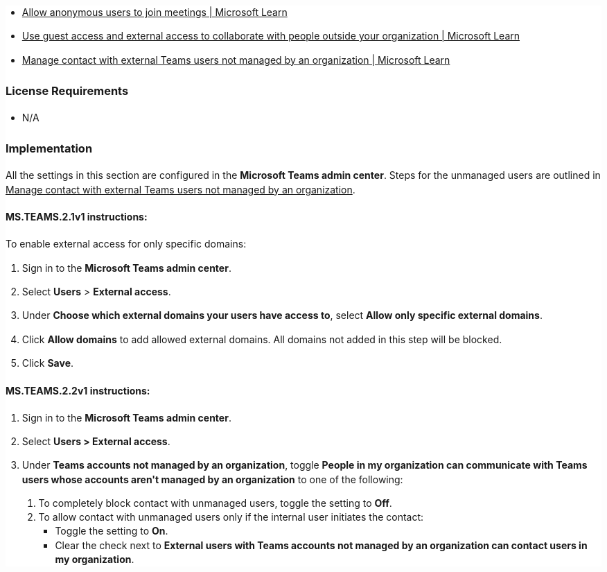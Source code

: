 - [Allow anonymous users to join meetings \| Microsoft
  Learn](https://learn.microsoft.com/en-us/microsoftteams/meeting-settings-in-teams#allow-anonymous-users-to-join-meetings)

- [Use guest access and external access to collaborate with people
  outside your organization \| Microsoft
  Learn](https://learn.microsoft.com/en-us/microsoftteams/communicate-with-users-from-other-organizations)

- [Manage contact with external Teams users not managed by an organization
\| Microsoft
Learn](https://learn.microsoft.com/en-us/microsoftteams/manage-external-access#manage-contact-with-external-teams-users-not-managed-by-an-organization)

### License Requirements

- N/A

### Implementation

All the settings in this section are configured in the **Microsoft Teams admin center**. Steps for the unmanaged users are outlined in [Manage contact with external Teams users not
managed by an
organization](https://learn.microsoft.com/en-us/microsoftteams/manage-external-access#manage-contact-with-external-teams-users-not-managed-by-an-organization).

#### MS.TEAMS.2.1v1 instructions:  
To enable external access for only specific domains:

1.  Sign in to the **Microsoft Teams admin center**.

2.  Select **Users** > **External access**.

3.  Under **Choose which external domains your users have access to**,
    select **Allow only specific external domains**.

4.  Click **Allow domains** to add allowed external domains. All domains
    not added in this step will be blocked.

5.  Click **Save**.


#### MS.TEAMS.2.2v1 instructions:
    
1.  Sign in to the **Microsoft Teams admin center**.

2.  Select **Users > External access**. 

3. Under **Teams accounts not managed by an organization**, toggle **People in my organization can communicate with Teams users whose accounts aren't managed by an organization** to one of the following:
    1. To completely block contact with unmanaged users, toggle the setting to **Off**.
    2. To allow contact with unmanaged users only if the internal user initiates the contact:
        - Toggle the setting to **On**.
        - Clear the check next to **External users with Teams accounts not managed by an organization can contact users in my organization**.
